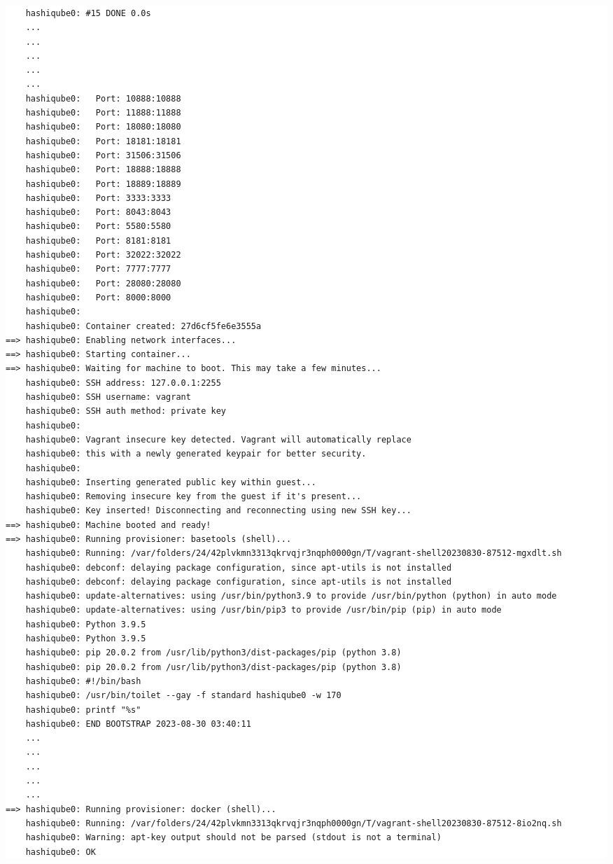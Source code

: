 ```log
    hashiqube0: #15 DONE 0.0s
    ...
    ...
    ...
    ...
    ...
    hashiqube0:   Port: 10888:10888
    hashiqube0:   Port: 11888:11888
    hashiqube0:   Port: 18080:18080
    hashiqube0:   Port: 18181:18181
    hashiqube0:   Port: 31506:31506
    hashiqube0:   Port: 18888:18888
    hashiqube0:   Port: 18889:18889
    hashiqube0:   Port: 3333:3333
    hashiqube0:   Port: 8043:8043
    hashiqube0:   Port: 5580:5580
    hashiqube0:   Port: 8181:8181
    hashiqube0:   Port: 32022:32022
    hashiqube0:   Port: 7777:7777
    hashiqube0:   Port: 28080:28080
    hashiqube0:   Port: 8000:8000
    hashiqube0:
    hashiqube0: Container created: 27d6cf5fe6e3555a
==> hashiqube0: Enabling network interfaces...
==> hashiqube0: Starting container...
==> hashiqube0: Waiting for machine to boot. This may take a few minutes...
    hashiqube0: SSH address: 127.0.0.1:2255
    hashiqube0: SSH username: vagrant
    hashiqube0: SSH auth method: private key
    hashiqube0:
    hashiqube0: Vagrant insecure key detected. Vagrant will automatically replace
    hashiqube0: this with a newly generated keypair for better security.
    hashiqube0:
    hashiqube0: Inserting generated public key within guest...
    hashiqube0: Removing insecure key from the guest if it's present...
    hashiqube0: Key inserted! Disconnecting and reconnecting using new SSH key...
==> hashiqube0: Machine booted and ready!
==> hashiqube0: Running provisioner: basetools (shell)...
    hashiqube0: Running: /var/folders/24/42plvkmn3313qkrvqjr3nqph0000gn/T/vagrant-shell20230830-87512-mgxdlt.sh
    hashiqube0: debconf: delaying package configuration, since apt-utils is not installed
    hashiqube0: debconf: delaying package configuration, since apt-utils is not installed
    hashiqube0: update-alternatives: using /usr/bin/python3.9 to provide /usr/bin/python (python) in auto mode
    hashiqube0: update-alternatives: using /usr/bin/pip3 to provide /usr/bin/pip (pip) in auto mode
    hashiqube0: Python 3.9.5
    hashiqube0: Python 3.9.5
    hashiqube0: pip 20.0.2 from /usr/lib/python3/dist-packages/pip (python 3.8)
    hashiqube0: pip 20.0.2 from /usr/lib/python3/dist-packages/pip (python 3.8)
    hashiqube0: #!/bin/bash
    hashiqube0: /usr/bin/toilet --gay -f standard hashiqube0 -w 170
    hashiqube0: printf "%s"
    hashiqube0: END BOOTSTRAP 2023-08-30 03:40:11
    ...
    ...
    ...
    ...
    ...
==> hashiqube0: Running provisioner: docker (shell)...
    hashiqube0: Running: /var/folders/24/42plvkmn3313qkrvqjr3nqph0000gn/T/vagrant-shell20230830-87512-8io2nq.sh
    hashiqube0: Warning: apt-key output should not be parsed (stdout is not a terminal)
    hashiqube0: OK
```